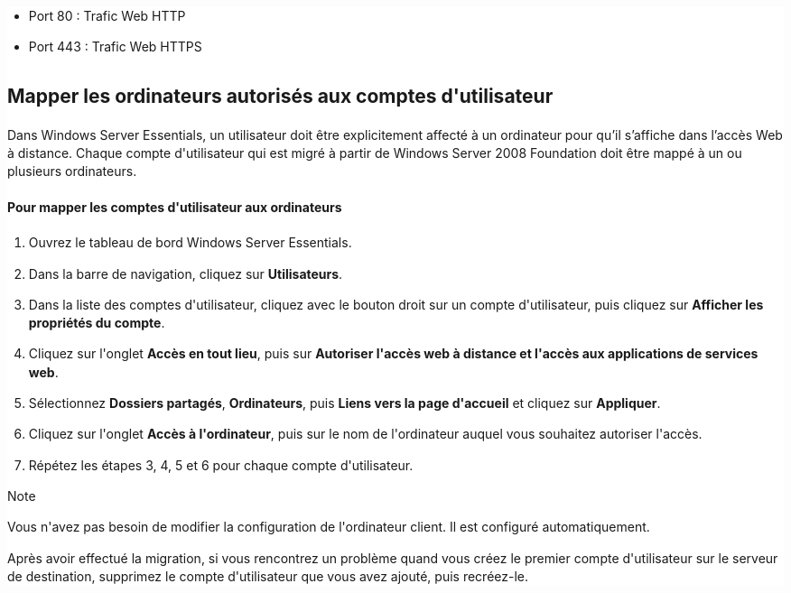 -   Port 80 : Trafic Web HTTP  
  
-   Port 443 : Trafic Web HTTPS  
  
## <a name="map-permitted-computers-to-user-accounts"></a>Mapper les ordinateurs autorisés aux comptes d'utilisateur  
 Dans Windows Server Essentials, un utilisateur doit être explicitement affecté à un ordinateur pour qu’il s’affiche dans l’accès Web à distance. Chaque compte d'utilisateur qui est migré à partir de Windows Server 2008 Foundation doit être mappé à un ou plusieurs ordinateurs.  
  
#### <a name="to-map-user-accounts-to-computers"></a>Pour mapper les comptes d'utilisateur aux ordinateurs  
  
1.  Ouvrez le tableau de bord Windows Server Essentials.  
  
2.  Dans la barre de navigation, cliquez sur **Utilisateurs**.  
  
3.  Dans la liste des comptes d'utilisateur, cliquez avec le bouton droit sur un compte d'utilisateur, puis cliquez sur **Afficher les propriétés du compte**.  
  
4.  Cliquez sur l'onglet **Accès en tout lieu**, puis sur **Autoriser l'accès web à distance et l'accès aux applications de services web**.  
  
5.  Sélectionnez **Dossiers partagés**, **Ordinateurs**, puis **Liens vers la page d'accueil** et cliquez sur **Appliquer**.  
  
6.  Cliquez sur l'onglet **Accès à l'ordinateur**, puis sur le nom de l'ordinateur auquel vous souhaitez autoriser l'accès.  
  
7.  Répétez les étapes 3, 4, 5 et 6 pour chaque compte d'utilisateur.  
  
> [!NOTE]
> Vous n'avez pas besoin de modifier la configuration de l'ordinateur client. Il est configuré automatiquement.  
>
> Après avoir effectué la migration, si vous rencontrez un problème quand vous créez le premier compte d'utilisateur sur le serveur de destination, supprimez le compte d'utilisateur que vous avez ajouté, puis recréez-le.

